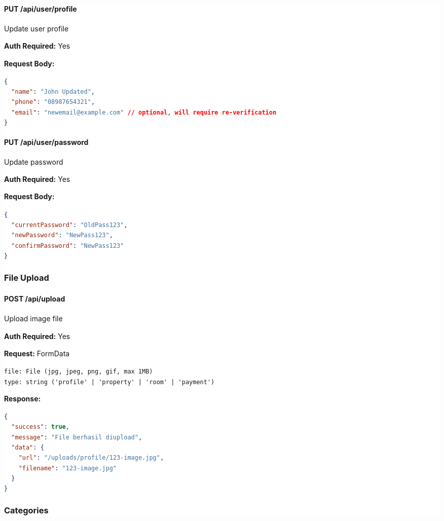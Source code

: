 #### PUT /api/user/profile
Update user profile

**Auth Required:** Yes

**Request Body:**
```json
{
  "name": "John Updated",
  "phone": "08987654321",
  "email": "newemail@example.com" // optional, will require re-verification
}
```

#### PUT /api/user/password
Update password

**Auth Required:** Yes

**Request Body:**
```json
{
  "currentPassword": "OldPass123",
  "newPassword": "NewPass123",
  "confirmPassword": "NewPass123"
}
```

### File Upload

#### POST /api/upload
Upload image file

**Auth Required:** Yes

**Request:** FormData
```
file: File (jpg, jpeg, png, gif, max 1MB)
type: string ('profile' | 'property' | 'room' | 'payment')
```

**Response:**
```json
{
  "success": true,
  "message": "File berhasil diupload",
  "data": {
    "url": "/uploads/profile/123-image.jpg",
    "filename": "123-image.jpg"
  }
}
```

### Categories
